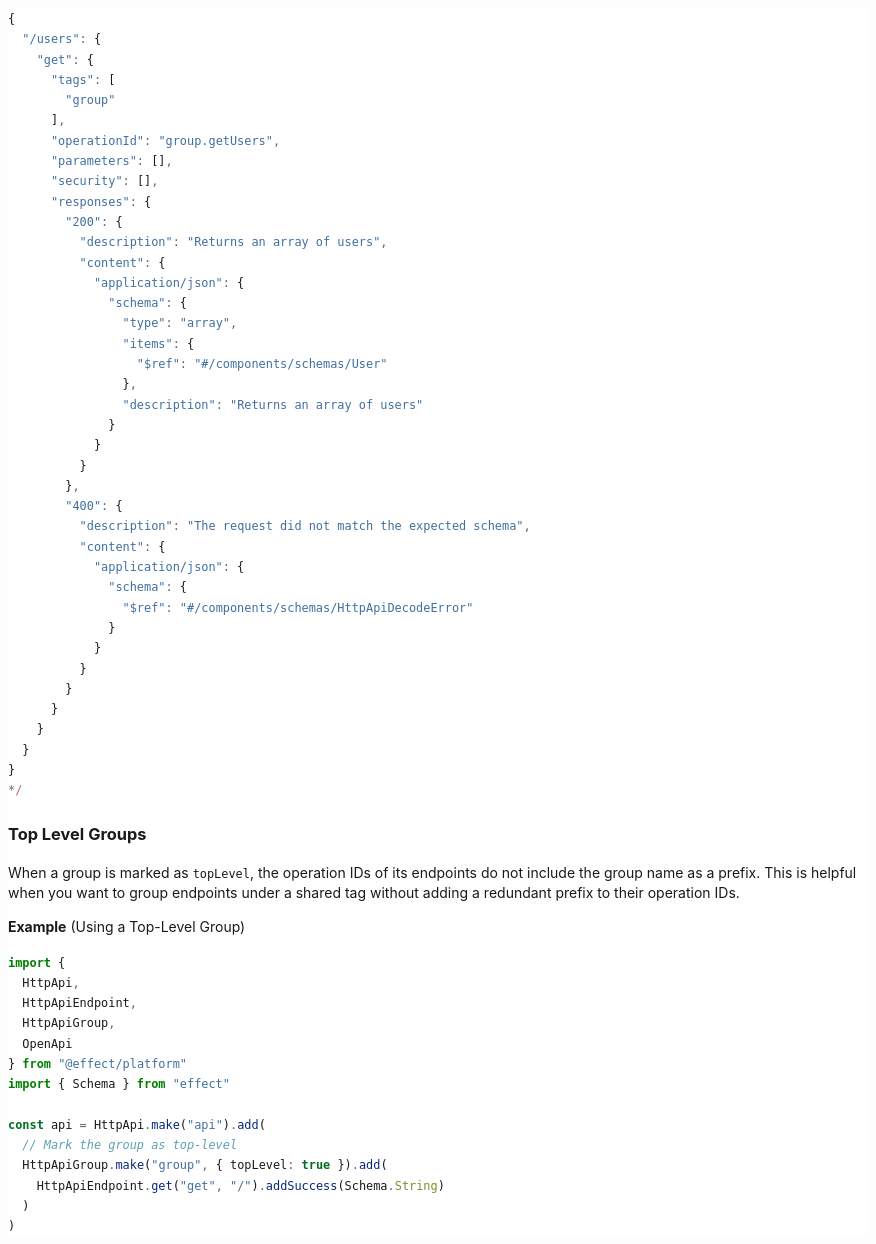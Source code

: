 ```ts
{
  "/users": {
    "get": {
      "tags": [
        "group"
      ],
      "operationId": "group.getUsers",
      "parameters": [],
      "security": [],
      "responses": {
        "200": {
          "description": "Returns an array of users",
          "content": {
            "application/json": {
              "schema": {
                "type": "array",
                "items": {
                  "$ref": "#/components/schemas/User"
                },
                "description": "Returns an array of users"
              }
            }
          }
        },
        "400": {
          "description": "The request did not match the expected schema",
          "content": {
            "application/json": {
              "schema": {
                "$ref": "#/components/schemas/HttpApiDecodeError"
              }
            }
          }
        }
      }
    }
  }
}
*/
```

### Top Level Groups

When a group is marked as `topLevel`, the operation IDs of its endpoints do not include the group name as a prefix. This is helpful when you want to group endpoints under a shared tag without adding a redundant prefix to their operation IDs.

**Example** (Using a Top-Level Group)

```ts
import {
  HttpApi,
  HttpApiEndpoint,
  HttpApiGroup,
  OpenApi
} from "@effect/platform"
import { Schema } from "effect"

const api = HttpApi.make("api").add(
  // Mark the group as top-level
  HttpApiGroup.make("group", { topLevel: true }).add(
    HttpApiEndpoint.get("get", "/").addSuccess(Schema.String)
  )
)
```